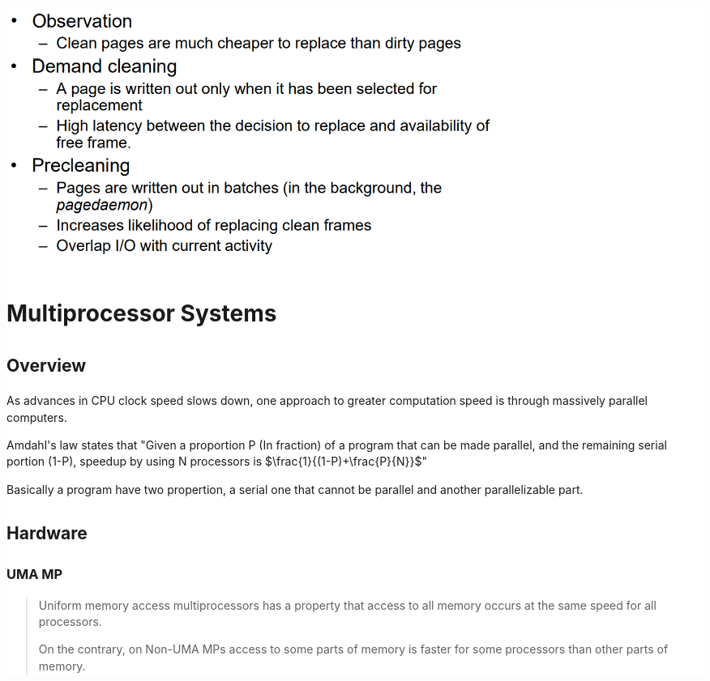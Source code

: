 <img src="Operating System.assets/image-20210428143028999.png" alt="image-20210428143028999" style="zoom:60%;" />

# Multiprocessor Systems

## Overview

As advances in CPU clock speed slows down, one approach to greater computation speed is through massively parallel computers.

Amdahl's law states that "Given a proportion P (In fraction) of a program that can be made parallel, and the remaining serial portion (1-P), speedup by using N processors is $\frac{1}{(1-P)+\frac{P}{N}}$" 

Basically a program have two propertion, a serial one that cannot be parallel and another parallelizable part.

## Hardware

### UMA MP

> Uniform memory access multiprocessors has a property that access to all memory occurs at the same speed for all processors. 
>
> On the contrary, on Non-UMA MPs access to some parts of memory is faster for some processors than other parts of memory.
